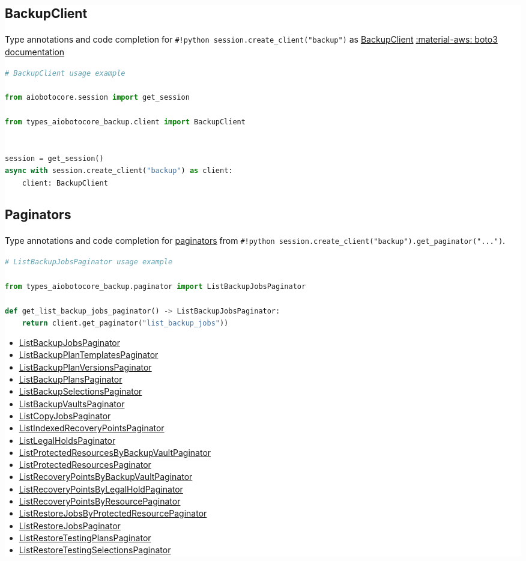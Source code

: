 ## BackupClient

Type annotations and code completion for  `#!python session.create_client("backup")` as [BackupClient](./client.md)
[:material-aws: boto3 documentation](https://boto3.amazonaws.com/v1/documentation/api/latest/reference/services/backup.html#Backup.Client)

```python
# BackupClient usage example

from aiobotocore.session import get_session

from types_aiobotocore_backup.client import BackupClient


session = get_session()
async with session.create_client("backup") as client:
    client: BackupClient
```


## Paginators

Type annotations and code completion for
[paginators](./paginators.md)
from `#!python session.create_client("backup").get_paginator("...")`.

```python
# ListBackupJobsPaginator usage example

from types_aiobotocore_backup.paginator import ListBackupJobsPaginator

def get_list_backup_jobs_paginator() -> ListBackupJobsPaginator:
    return client.get_paginator("list_backup_jobs"))
```

- [ListBackupJobsPaginator](./paginators.md#listbackupjobspaginator)
- [ListBackupPlanTemplatesPaginator](./paginators.md#listbackupplantemplatespaginator)
- [ListBackupPlanVersionsPaginator](./paginators.md#listbackupplanversionspaginator)
- [ListBackupPlansPaginator](./paginators.md#listbackupplanspaginator)
- [ListBackupSelectionsPaginator](./paginators.md#listbackupselectionspaginator)
- [ListBackupVaultsPaginator](./paginators.md#listbackupvaultspaginator)
- [ListCopyJobsPaginator](./paginators.md#listcopyjobspaginator)
- [ListIndexedRecoveryPointsPaginator](./paginators.md#listindexedrecoverypointspaginator)
- [ListLegalHoldsPaginator](./paginators.md#listlegalholdspaginator)
- [ListProtectedResourcesByBackupVaultPaginator](./paginators.md#listprotectedresourcesbybackupvaultpaginator)
- [ListProtectedResourcesPaginator](./paginators.md#listprotectedresourcespaginator)
- [ListRecoveryPointsByBackupVaultPaginator](./paginators.md#listrecoverypointsbybackupvaultpaginator)
- [ListRecoveryPointsByLegalHoldPaginator](./paginators.md#listrecoverypointsbylegalholdpaginator)
- [ListRecoveryPointsByResourcePaginator](./paginators.md#listrecoverypointsbyresourcepaginator)
- [ListRestoreJobsByProtectedResourcePaginator](./paginators.md#listrestorejobsbyprotectedresourcepaginator)
- [ListRestoreJobsPaginator](./paginators.md#listrestorejobspaginator)
- [ListRestoreTestingPlansPaginator](./paginators.md#listrestoretestingplanspaginator)
- [ListRestoreTestingSelectionsPaginator](./paginators.md#listrestoretestingselectionspaginator)
